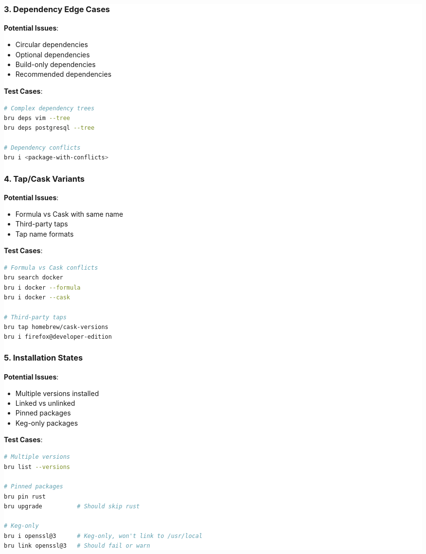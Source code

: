### 3. **Dependency Edge Cases**

**Potential Issues**:
- Circular dependencies
- Optional dependencies
- Build-only dependencies
- Recommended dependencies

**Test Cases**:
```bash
# Complex dependency trees
bru deps vim --tree
bru deps postgresql --tree

# Dependency conflicts
bru i <package-with-conflicts>
```

### 4. **Tap/Cask Variants**

**Potential Issues**:
- Formula vs Cask with same name
- Third-party taps
- Tap name formats

**Test Cases**:
```bash
# Formula vs Cask conflicts
bru search docker
bru i docker --formula
bru i docker --cask

# Third-party taps
bru tap homebrew/cask-versions
bru i firefox@developer-edition
```

### 5. **Installation States**

**Potential Issues**:
- Multiple versions installed
- Linked vs unlinked
- Pinned packages
- Keg-only packages

**Test Cases**:
```bash
# Multiple versions
bru list --versions

# Pinned packages
bru pin rust
bru upgrade          # Should skip rust

# Keg-only
bru i openssl@3      # Keg-only, won't link to /usr/local
bru link openssl@3   # Should fail or warn
```
